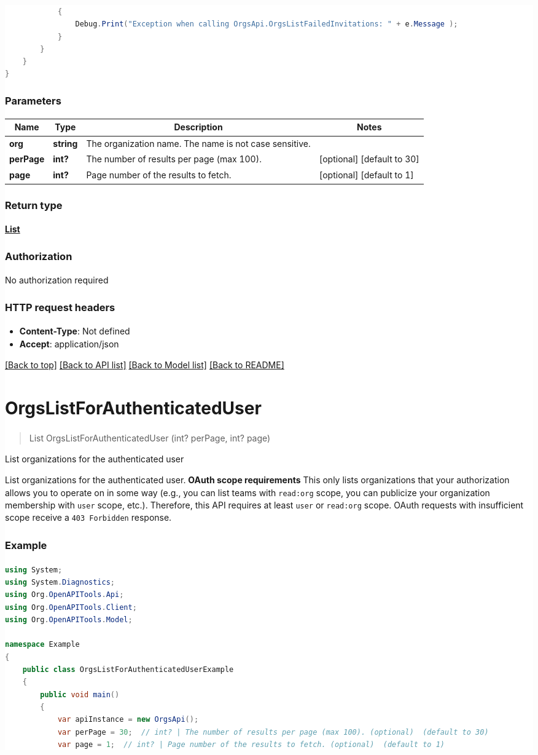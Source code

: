 ```csharp
            {
                Debug.Print("Exception when calling OrgsApi.OrgsListFailedInvitations: " + e.Message );
            }
        }
    }
}
```

### Parameters

Name | Type | Description  | Notes
------------- | ------------- | ------------- | -------------
 **org** | **string**| The organization name. The name is not case sensitive. | 
 **perPage** | **int?**| The number of results per page (max 100). | [optional] [default to 30]
 **page** | **int?**| Page number of the results to fetch. | [optional] [default to 1]

### Return type

[**List<OrganizationInvitation>**](OrganizationInvitation.md)

### Authorization

No authorization required

### HTTP request headers

 - **Content-Type**: Not defined
 - **Accept**: application/json

[[Back to top]](#) [[Back to API list]](../README.md#documentation-for-api-endpoints) [[Back to Model list]](../README.md#documentation-for-models) [[Back to README]](../README.md)

<a name="orgslistforauthenticateduser"></a>
# **OrgsListForAuthenticatedUser**
> List<OrganizationSimple> OrgsListForAuthenticatedUser (int? perPage, int? page)

List organizations for the authenticated user

List organizations for the authenticated user.  **OAuth scope requirements**  This only lists organizations that your authorization allows you to operate on in some way (e.g., you can list teams with `read:org` scope, you can publicize your organization membership with `user` scope, etc.). Therefore, this API requires at least `user` or `read:org` scope. OAuth requests with insufficient scope receive a `403 Forbidden` response.

### Example
```csharp
using System;
using System.Diagnostics;
using Org.OpenAPITools.Api;
using Org.OpenAPITools.Client;
using Org.OpenAPITools.Model;

namespace Example
{
    public class OrgsListForAuthenticatedUserExample
    {
        public void main()
        {
            var apiInstance = new OrgsApi();
            var perPage = 30;  // int? | The number of results per page (max 100). (optional)  (default to 30)
            var page = 1;  // int? | Page number of the results to fetch. (optional)  (default to 1)
```